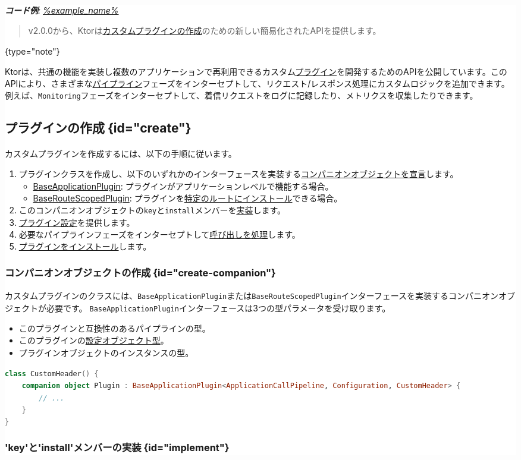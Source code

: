 [//]: # (title: カスタムプラグイン - ベースAPI)

<show-structure for="chapter" depth="2"/>

<tldr>
<var name="example_name" value="custom-plugin-base-api"/>
<p>
    <b>コード例</b>:
    <a href="https://github.com/ktorio/ktor-documentation/tree/%ktor_version%/codeSnippets/snippets/%example_name%">
        %example_name%
    </a>
</p>
</tldr>

> v2.0.0から、Ktorは[カスタムプラグインの作成](server-custom-plugins.md)のための新しい簡易化されたAPIを提供します。
>
{type="note"}

Ktorは、共通の機能を実装し複数のアプリケーションで再利用できるカスタム[プラグイン](server-plugins.md)を開発するためのAPIを公開しています。このAPIにより、さまざまな[パイプライン](#pipelines)フェーズをインターセプトして、リクエスト/レスポンス処理にカスタムロジックを追加できます。例えば、`Monitoring`フェーズをインターセプトして、着信リクエストをログに記録したり、メトリクスを収集したりできます。

## プラグインの作成 {id="create"}
カスタムプラグインを作成するには、以下の手順に従います。

1.  プラグインクラスを作成し、以下のいずれかのインターフェースを実装する[コンパニオンオブジェクトを宣言](#create-companion)します。
    -   [BaseApplicationPlugin](https://api.ktor.io/ktor-server/ktor-server-core/io.ktor.server.application/-base-application-plugin/index.html): プラグインがアプリケーションレベルで機能する場合。
    -   [BaseRouteScopedPlugin](https://api.ktor.io/ktor-server/ktor-server-core/io.ktor.server.application/-base-route-scoped-plugin/index.html): プラグインを[特定のルートにインストール](server-plugins.md#install-route)できる場合。
2.  このコンパニオンオブジェクトの`key`と`install`メンバーを[実装](#implement)します。
3.  [プラグイン設定](#plugin-configuration)を提供します。
4.  必要なパイプラインフェーズをインターセプトして[呼び出しを処理](#call-handling)します。
5.  [プラグインをインストール](#install)します。

### コンパニオンオブジェクトの作成 {id="create-companion"}

カスタムプラグインのクラスには、`BaseApplicationPlugin`または`BaseRouteScopedPlugin`インターフェースを実装するコンパニオンオブジェクトが必要です。
`BaseApplicationPlugin`インターフェースは3つの型パラメータを受け取ります。
-   このプラグインと互換性のあるパイプラインの型。
-   このプラグインの[設定オブジェクト型](#plugin-configuration)。
-   プラグインオブジェクトのインスタンスの型。

```kotlin
class CustomHeader() {
    companion object Plugin : BaseApplicationPlugin<ApplicationCallPipeline, Configuration, CustomHeader> {
        // ...
    }
}
```

### 'key'と'install'メンバーの実装 {id="implement"}
